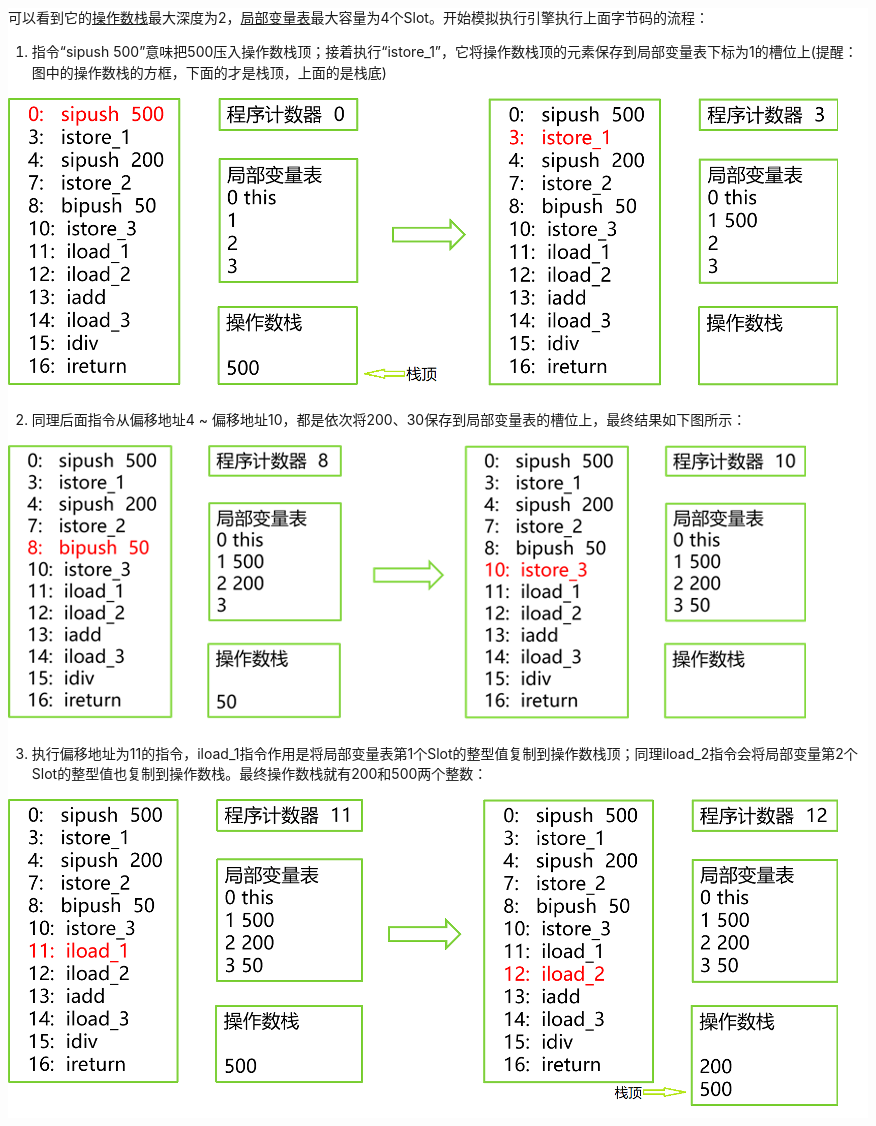 可以看到它的[操作数栈](#1.2.操作数栈)最大深度为2，[局部变量表](#1.1.局部变量表)最大容量为4个Slot。开始模拟执行引擎执行上面字节码的流程：

1. 指令“sipush 500”意味把500压入操作数栈顶；接着执行“istore_1”，它将操作数栈顶的元素保存到局部变量表下标为1的槽位上(提醒：图中的操作数栈的方框，下面的才是栈顶，上面的是栈底)

![](./images/java解释执行流程1.png)

2. 同理后面指令从偏移地址4 ~ 偏移地址10，都是依次将200、30保存到局部变量表的槽位上，最终结果如下图所示：

![](./images/java解释执行流程2.png)

3. 执行偏移地址为11的指令，iload_1指令作用是将局部变量表第1个Slot的整型值复制到操作数栈顶；同理iload_2指令会将局部变量第2个Slot的整型值也复制到操作数栈。最终操作数栈就有200和500两个整数：

![](./images/java解释执行流程3.png)
